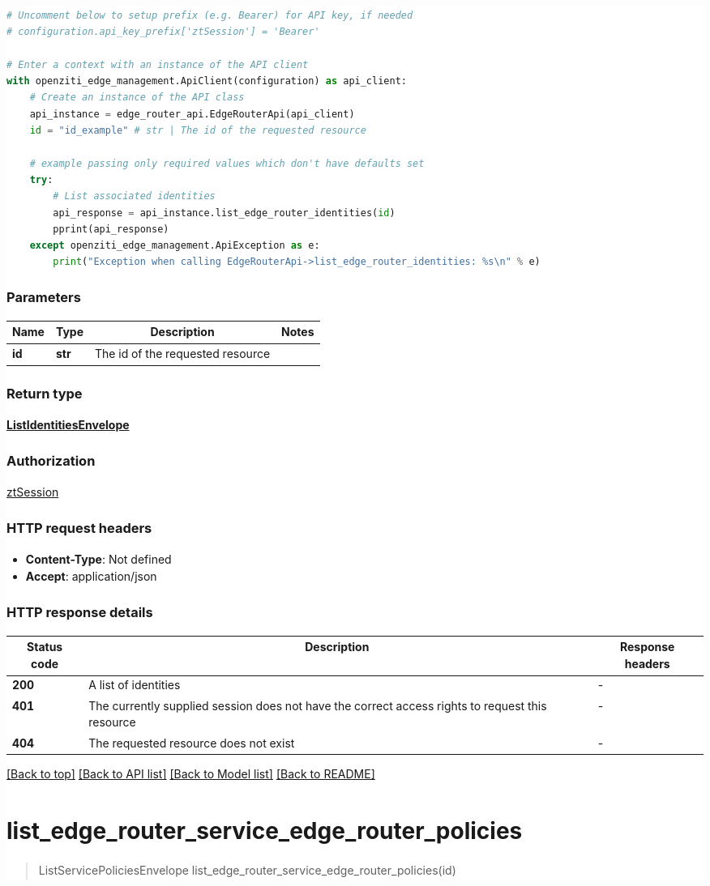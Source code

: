 ```python
# Uncomment below to setup prefix (e.g. Bearer) for API key, if needed
# configuration.api_key_prefix['ztSession'] = 'Bearer'

# Enter a context with an instance of the API client
with openziti_edge_management.ApiClient(configuration) as api_client:
    # Create an instance of the API class
    api_instance = edge_router_api.EdgeRouterApi(api_client)
    id = "id_example" # str | The id of the requested resource

    # example passing only required values which don't have defaults set
    try:
        # List associated identities
        api_response = api_instance.list_edge_router_identities(id)
        pprint(api_response)
    except openziti_edge_management.ApiException as e:
        print("Exception when calling EdgeRouterApi->list_edge_router_identities: %s\n" % e)
```


### Parameters

Name | Type | Description  | Notes
------------- | ------------- | ------------- | -------------
 **id** | **str**| The id of the requested resource |

### Return type

[**ListIdentitiesEnvelope**](ListIdentitiesEnvelope.md)

### Authorization

[ztSession](../README.md#ztSession)

### HTTP request headers

 - **Content-Type**: Not defined
 - **Accept**: application/json


### HTTP response details

| Status code | Description | Response headers |
|-------------|-------------|------------------|
**200** | A list of identities |  -  |
**401** | The currently supplied session does not have the correct access rights to request this resource |  -  |
**404** | The requested resource does not exist |  -  |

[[Back to top]](#) [[Back to API list]](../README.md#documentation-for-api-endpoints) [[Back to Model list]](../README.md#documentation-for-models) [[Back to README]](../README.md)

# **list_edge_router_service_edge_router_policies**
> ListServicePoliciesEnvelope list_edge_router_service_edge_router_policies(id)
